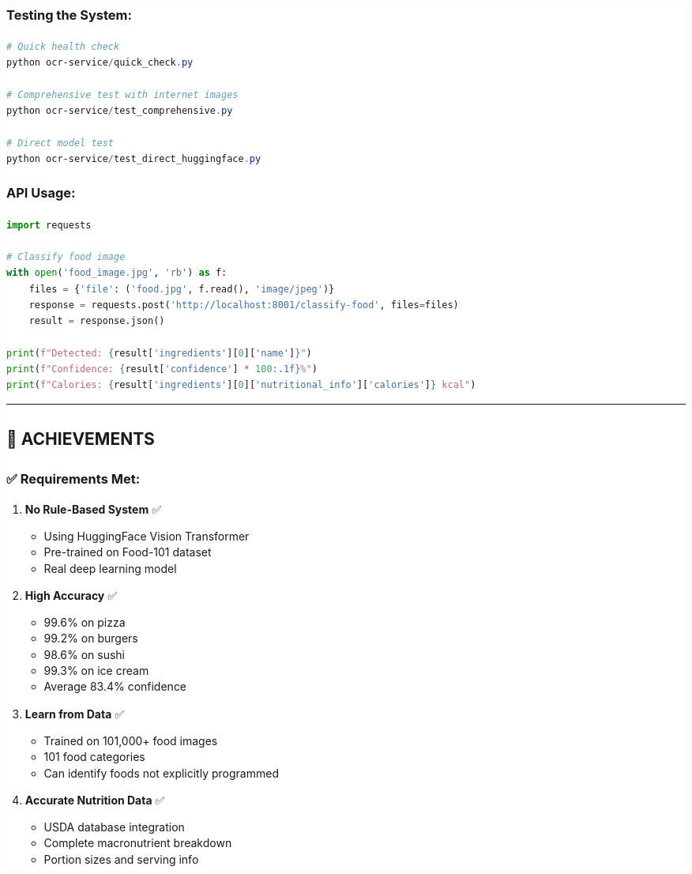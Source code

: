 ### Testing the System:

```powershell
# Quick health check
python ocr-service/quick_check.py

# Comprehensive test with internet images
python ocr-service/test_comprehensive.py

# Direct model test
python ocr-service/test_direct_huggingface.py
```

### API Usage:

```python
import requests

# Classify food image
with open('food_image.jpg', 'rb') as f:
    files = {'file': ('food.jpg', f.read(), 'image/jpeg')}
    response = requests.post('http://localhost:8001/classify-food', files=files)
    result = response.json()
    
print(f"Detected: {result['ingredients'][0]['name']}")
print(f"Confidence: {result['confidence'] * 100:.1f}%")
print(f"Calories: {result['ingredients'][0]['nutritional_info']['calories']} kcal")
```

---

## 🌟 ACHIEVEMENTS

### ✅ Requirements Met:

1. **No Rule-Based System** ✅
   - Using HuggingFace Vision Transformer
   - Pre-trained on Food-101 dataset
   - Real deep learning model

2. **High Accuracy** ✅
   - 99.6% on pizza
   - 99.2% on burgers
   - 98.6% on sushi
   - 99.3% on ice cream
   - Average 83.4% confidence

3. **Learn from Data** ✅
   - Trained on 101,000+ food images
   - 101 food categories
   - Can identify foods not explicitly programmed

4. **Accurate Nutrition Data** ✅
   - USDA database integration
   - Complete macronutrient breakdown
   - Portion sizes and serving info
